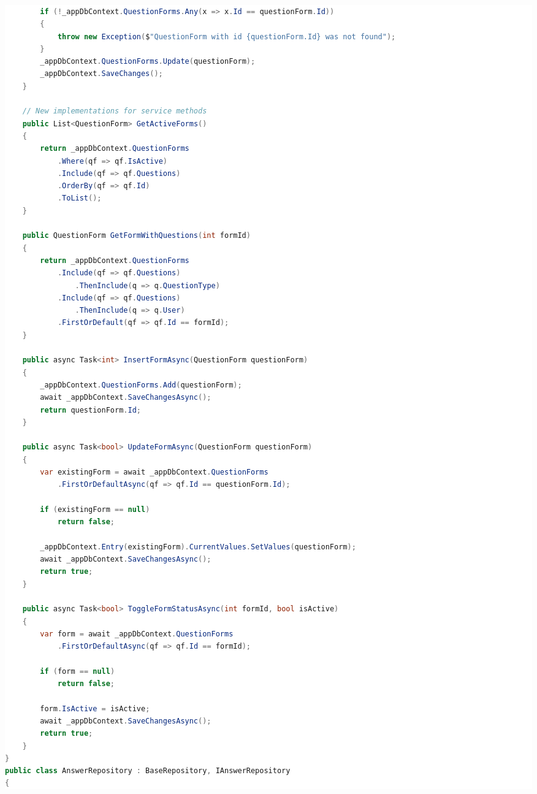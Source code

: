 ```csharp
        if (!_appDbContext.QuestionForms.Any(x => x.Id == questionForm.Id))
        {
            throw new Exception($"QuestionForm with id {questionForm.Id} was not found");
        }
        _appDbContext.QuestionForms.Update(questionForm);
        _appDbContext.SaveChanges();
    }

    // New implementations for service methods
    public List<QuestionForm> GetActiveForms()
    {
        return _appDbContext.QuestionForms
            .Where(qf => qf.IsActive)
            .Include(qf => qf.Questions)
            .OrderBy(qf => qf.Id)
            .ToList();
    }

    public QuestionForm GetFormWithQuestions(int formId)
    {
        return _appDbContext.QuestionForms
            .Include(qf => qf.Questions)
                .ThenInclude(q => q.QuestionType)
            .Include(qf => qf.Questions)
                .ThenInclude(q => q.User)
            .FirstOrDefault(qf => qf.Id == formId);
    }

    public async Task<int> InsertFormAsync(QuestionForm questionForm)
    {
        _appDbContext.QuestionForms.Add(questionForm);
        await _appDbContext.SaveChangesAsync();
        return questionForm.Id;
    }

    public async Task<bool> UpdateFormAsync(QuestionForm questionForm)
    {
        var existingForm = await _appDbContext.QuestionForms
            .FirstOrDefaultAsync(qf => qf.Id == questionForm.Id);

        if (existingForm == null)
            return false;

        _appDbContext.Entry(existingForm).CurrentValues.SetValues(questionForm);
        await _appDbContext.SaveChangesAsync();
        return true;
    }

    public async Task<bool> ToggleFormStatusAsync(int formId, bool isActive)
    {
        var form = await _appDbContext.QuestionForms
            .FirstOrDefaultAsync(qf => qf.Id == formId);

        if (form == null)
            return false;

        form.IsActive = isActive;
        await _appDbContext.SaveChangesAsync();
        return true;
    }
}
public class AnswerRepository : BaseRepository, IAnswerRepository
{
```